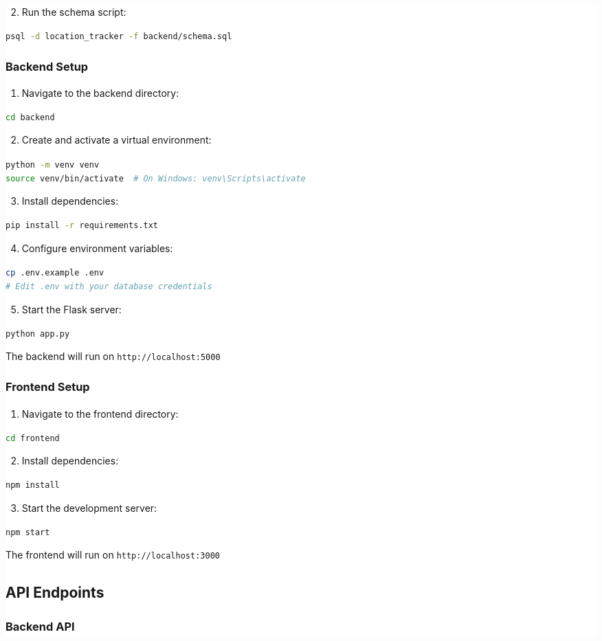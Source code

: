 2. Run the schema script:
```bash
psql -d location_tracker -f backend/schema.sql
```

### Backend Setup

1. Navigate to the backend directory:
```bash
cd backend
```

2. Create and activate a virtual environment:
```bash
python -m venv venv
source venv/bin/activate  # On Windows: venv\Scripts\activate
```

3. Install dependencies:
```bash
pip install -r requirements.txt
```

4. Configure environment variables:
```bash
cp .env.example .env
# Edit .env with your database credentials
```

5. Start the Flask server:
```bash
python app.py
```

The backend will run on `http://localhost:5000`

### Frontend Setup

1. Navigate to the frontend directory:
```bash
cd frontend
```

2. Install dependencies:
```bash
npm install
```

3. Start the development server:
```bash
npm start
```

The frontend will run on `http://localhost:3000`

## API Endpoints

### Backend API
